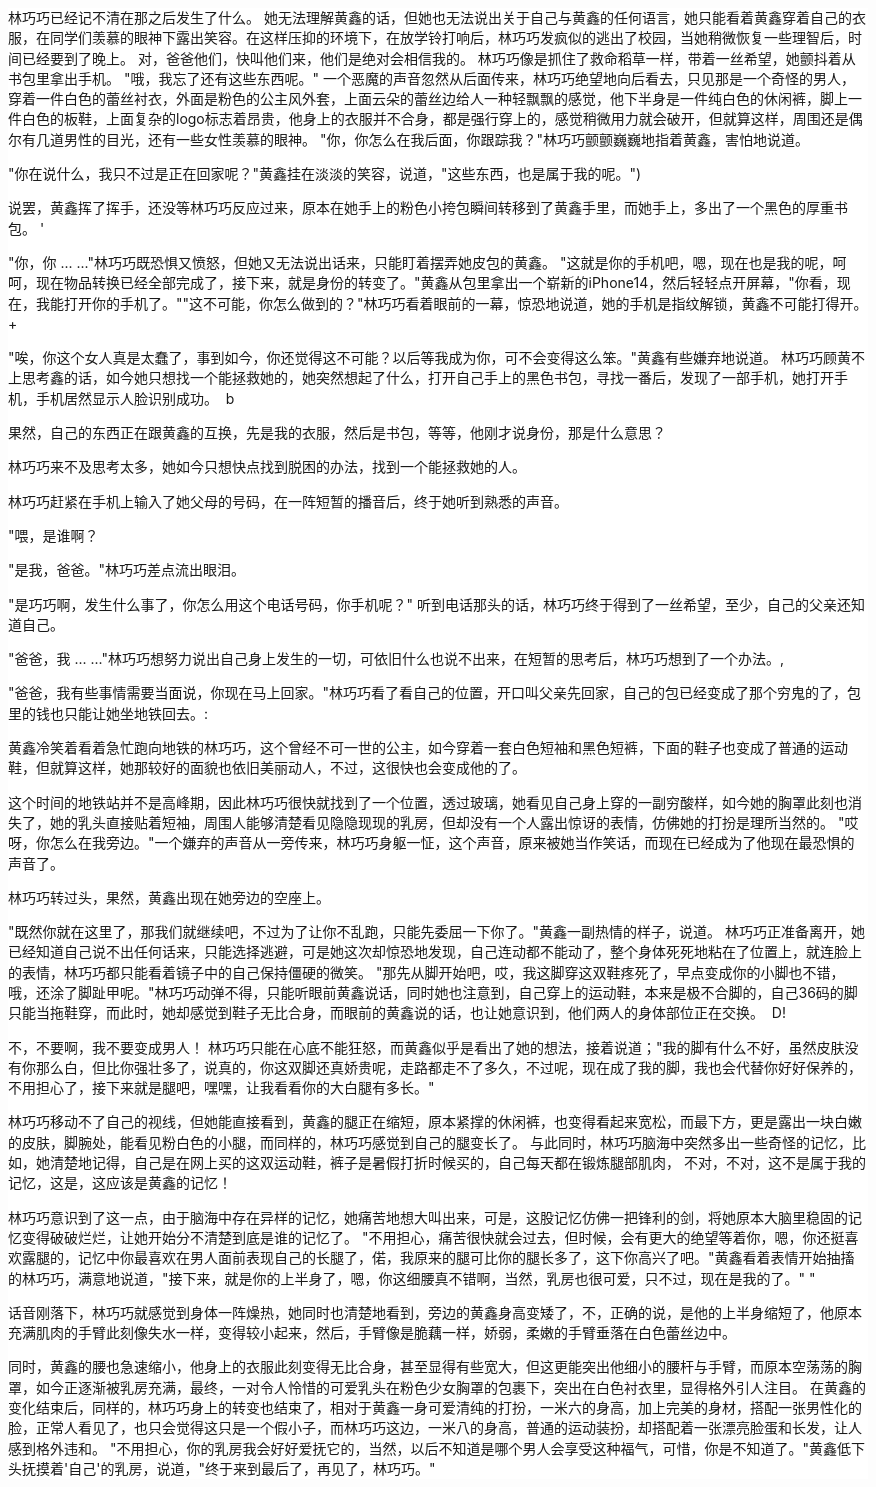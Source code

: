 林巧巧已经记不清在那之后发生了什么。 她无法理解黄鑫的话，但她也无法说出关于自己与黄鑫的任何语言，她只能看着黄鑫穿着自己的衣服，在同学们羡慕的眼神下露出笑容。在这样压抑的环境下，在放学铃打响后，林巧巧发疯似的逃出了校园，当她稍微恢复一些理智后，时间已经要到了晚上。 对，爸爸他们，快叫他们来，他们是绝对会相信我的。 林巧巧像是抓住了救命稻草一样，带着一丝希望，她颤抖着从书包里拿出手机。 "哦，我忘了还有这些东西呢。" 一个恶魔的声音忽然从后面传来，林巧巧绝望地向后看去，只见那是一个奇怪的男人，穿着一件白色的蕾丝衬衣，外面是粉色的公主风外套，上面云朵的蕾丝边给人一种轻飘飘的感觉，他下半身是一件纯白色的休闲裤，脚上一件白色的板鞋，上面复杂的logo标志着昂贵，他身上的衣服并不合身，都是强行穿上的，感觉稍微用力就会破开，但就算这样，周围还是偶尔有几道男性的目光，还有一些女性羡慕的眼神。 "你，你怎么在我后面，你跟踪我？"林巧巧颤颤巍巍地指着黄鑫，害怕地说道。

"你在说什么，我只不过是正在回家呢？"黄鑫挂在淡淡的笑容，说道，"这些东西，也是属于我的呢。")

说罢，黄鑫挥了挥手，还没等林巧巧反应过来，原本在她手上的粉色小挎包瞬间转移到了黄鑫手里，而她手上，多出了一个黑色的厚重书包。 '

"你，你 ... ..."林巧巧既恐惧又愤怒，但她又无法说出话来，只能盯着摆弄她皮包的黄鑫。 "这就是你的手机吧，嗯，现在也是我的呢，呵呵，现在物品转换已经全部完成了，接下来，就是身份的转变了。"黄鑫从包里拿出一个崭新的iPhone14，然后轻轻点开屏幕，"你看，现在，我能打开你的手机了。""这不可能，你怎么做到的？"林巧巧看着眼前的一幕，惊恐地说道，她的手机是指纹解锁，黄鑫不可能打得开。+

"唉，你这个女人真是太蠢了，事到如今，你还觉得这不可能？以后等我成为你，可不会变得这么笨。"黄鑫有些嫌弃地说道。 林巧巧顾黄不上思考鑫的话，如今她只想找一个能拯救她的，她突然想起了什么，打开自己手上的黑色书包，寻找一番后，发现了一部手机，她打开手机，手机居然显示人脸识别成功。  b

果然，自己的东西正在跟黄鑫的互换，先是我的衣服，然后是书包，等等，他刚才说身份，那是什么意思？

林巧巧来不及思考太多，她如今只想快点找到脱困的办法，找到一个能拯救她的人。

林巧巧赶紧在手机上输入了她父母的号码，在一阵短暂的播音后，终于她听到熟悉的声音。

"喂，是谁啊？

"是我，爸爸。"林巧巧差点流出眼泪。

"是巧巧啊，发生什么事了，你怎么用这个电话号码，你手机呢？" 听到电话那头的话，林巧巧终于得到了一丝希望，至少，自己的父亲还知道自己。

"爸爸，我 ... ..."林巧巧想努力说出自己身上发生的一切，可依旧什么也说不出来，在短暂的思考后，林巧巧想到了一个办法。,

"爸爸，我有些事情需要当面说，你现在马上回家。"林巧巧看了看自己的位置，开口叫父亲先回家，自己的包已经变成了那个穷鬼的了，包里的钱也只能让她坐地铁回去。:

黄鑫冷笑着看着急忙跑向地铁的林巧巧，这个曾经不可一世的公主，如今穿着一套白色短袖和黑色短裤，下面的鞋子也变成了普通的运动鞋，但就算这样，她那较好的面貌也依旧美丽动人，不过，这很快也会变成他的了。

这个时间的地铁站并不是高峰期，因此林巧巧很快就找到了一个位置，透过玻璃，她看见自己身上穿的一副穷酸样，如今她的胸罩此刻也消失了，她的乳头直接贴着短袖，周围人能够清楚看见隐隐现现的乳房，但却没有一个人露出惊讶的表情，仿佛她的打扮是理所当然的。 "哎呀，你怎么在我旁边。"一个嫌弃的声音从一旁传来，林巧巧身躯一怔，这个声音，原来被她当作笑话，而现在已经成为了他现在最恐惧的声音了。

林巧巧转过头，果然，黄鑫出现在她旁边的空座上。

"既然你就在这里了，那我们就继续吧，不过为了让你不乱跑，只能先委屈一下你了。"黄鑫一副热情的样子，说道。 林巧巧正准备离开，她已经知道自己说不出任何话来，只能选择逃避，可是她这次却惊恐地发现，自己连动都不能动了，整个身体死死地粘在了位置上，就连脸上的表情，林巧巧都只能看着镜子中的自己保持僵硬的微笑。 "那先从脚开始吧，哎，我这脚穿这双鞋疼死了，早点变成你的小脚也不错，哦，还涂了脚趾甲呢。"林巧巧动弹不得，只能听眼前黄鑫说话，同时她也注意到，自己穿上的运动鞋，本来是极不合脚的，自己36码的脚只能当拖鞋穿，而此时，她却感觉到鞋子无比合身，而眼前的黄鑫说的话，也让她意识到，他们两人的身体部位正在交换。  D!

不，不要啊，我不要变成男人！ 林巧巧只能在心底不能狂怒，而黄鑫似乎是看出了她的想法，接着说道；"我的脚有什么不好，虽然皮肤没有你那么白，但比你强壮多了，说真的，你这双脚还真娇贵呢，走路都走不了多久，不过呢，现在成了我的脚，我也会代替你好好保养的，不用担心了，接下来就是腿吧，嘿嘿，让我看看你的大白腿有多长。"

林巧巧移动不了自己的视线，但她能直接看到，黄鑫的腿正在缩短，原本紧撑的休闲裤，也变得看起来宽松，而最下方，更是露出一块白嫩的皮肤，脚腕处，能看见粉白色的小腿，而同样的，林巧巧感觉到自己的腿变长了。 与此同时，林巧巧脑海中突然多出一些奇怪的记忆，比如，她清楚地记得，自己是在网上买的这双运动鞋，裤子是暑假打折时候买的，自己每天都在锻炼腿部肌肉， 不对，不对，这不是属于我的记忆，这是，这应该是黄鑫的记忆！

林巧巧意识到了这一点，由于脑海中存在异样的记忆，她痛苦地想大叫出来，可是，这股记忆仿佛一把锋利的剑，将她原本大脑里稳固的记忆变得破破烂烂，让她开始分不清楚到底是谁的记忆了。 "不用担心，痛苦很快就会过去，但时候，会有更大的绝望等着你，嗯，你还挺喜欢露腿的，记忆中你最喜欢在男人面前表现自己的长腿了，偌，我原来的腿可比你的腿长多了，这下你高兴了吧。"黄鑫看着表情开始抽搐的林巧巧，满意地说道，"接下来，就是你的上半身了，嗯，你这细腰真不错啊，当然，乳房也很可爱，只不过，现在是我的了。" "

话音刚落下，林巧巧就感觉到身体一阵燥热，她同时也清楚地看到，旁边的黄鑫身高变矮了，不，正确的说，是他的上半身缩短了，他原本充满肌肉的手臂此刻像失水一样，变得较小起来，然后，手臂像是脆藕一样，娇弱，柔嫩的手臂垂落在白色蕾丝边中。

同时，黄鑫的腰也急速缩小，他身上的衣服此刻变得无比合身，甚至显得有些宽大，但这更能突出他细小的腰杆与手臂，而原本空荡荡的胸罩，如今正逐渐被乳房充满，最终，一对令人怜惜的可爱乳头在粉色少女胸罩的包裹下，突出在白色衬衣里，显得格外引人注目。 在黄鑫的变化结束后，同样的，林巧巧身上的转变也结束了，相对于黄鑫一身可爱清纯的打扮，一米六的身高，加上完美的身材，搭配一张男性化的脸，正常人看见了，也只会觉得这只是一个假小子，而林巧巧这边，一米八的身高，普通的运动装扮，却搭配着一张漂亮脸蛋和长发，让人感到格外违和。 "不用担心，你的乳房我会好好爱抚它的，当然，以后不知道是哪个男人会享受这种福气，可惜，你是不知道了。"黄鑫低下头抚摸着'自己'的乳房，说道，"终于来到最后了，再见了，林巧巧。"
